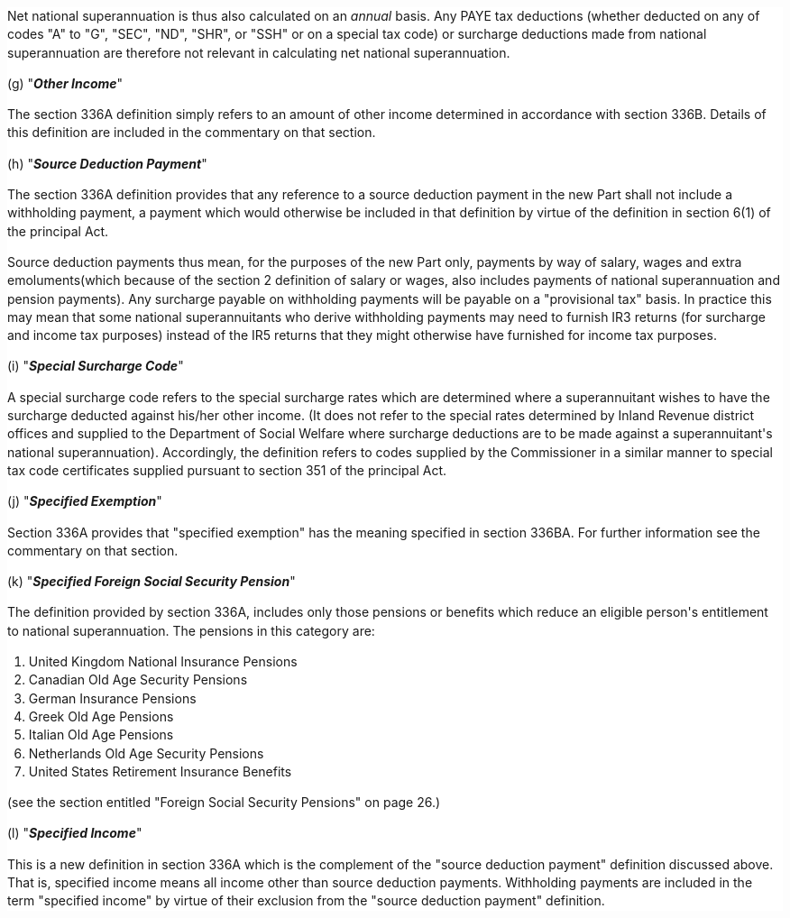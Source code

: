 Net national superannuation is thus also calculated on an _annual_ basis. Any PAYE tax deductions (whether deducted on any of codes "A" to "G", "SEC", "ND", "SHR", or "SSH" or on a special tax code) or surcharge deductions made from national superannuation are therefore not relevant in calculating net national superannuation.

(g) "_**Other Income**_"

The section 336A definition simply refers to an amount of other income determined in accordance with section 336B. Details of this definition are included in the commentary on that section.

(h) "_**Source Deduction Payment**_"

The section 336A definition provides that any reference to a source deduction payment in the new Part shall not include a withholding payment, a payment which would otherwise be included in that definition by virtue of the definition in section 6(1) of the principal Act.

Source deduction payments thus mean, for the purposes of the new Part only, payments by way of salary, wages and extra emoluments(which because of the section 2 definition of salary or wages, also includes payments of national superannuation and pension payments). Any surcharge payable on withholding payments will be payable on a "provisional tax" basis. In practice this may mean that some national superannuitants who derive withholding payments may need to furnish IR3 returns (for surcharge and income tax purposes) instead of the IR5 returns that they might otherwise have furnished for income tax purposes.

(i) "_**Special Surcharge Code**_"

A special surcharge code refers to the special surcharge rates which are determined where a superannuitant wishes to have the surcharge deducted against his/her other income. (It does not refer to the special rates determined by Inland Revenue district offices and supplied to the Department of Social Welfare where surcharge deductions are to be made against a superannuitant's national superannuation). Accordingly, the definition refers to codes supplied by the Commissioner in a similar manner to special tax code certificates supplied pursuant to section 351 of the principal Act.

(j) "_**Specified Exemption**_"

Section 336A provides that "specified exemption" has the meaning specified in section 336BA. For further information see the commentary on that section.

(k) "_**Specified Foreign Social Security Pension**_"

The definition provided by section 336A, includes only those pensions or benefits which reduce an eligible person's entitlement to national superannuation. The pensions in this category are:

1.  United Kingdom National Insurance Pensions
2.  Canadian Old Age Security Pensions
3.  German Insurance Pensions
4.  Greek Old Age Pensions
5.  Italian Old Age Pensions
6.  Netherlands Old Age Security Pensions
7.  United States Retirement Insurance Benefits

(see the section entitled "Foreign Social Security Pensions" on page 26.)

(l) "_**Specified Income**_"

This is a new definition in section 336A which is the complement of the "source deduction payment" definition discussed above. That is, specified income means all income other than source deduction payments. Withholding payments are included in the term "specified income" by virtue of their exclusion from the "source deduction payment" definition.
